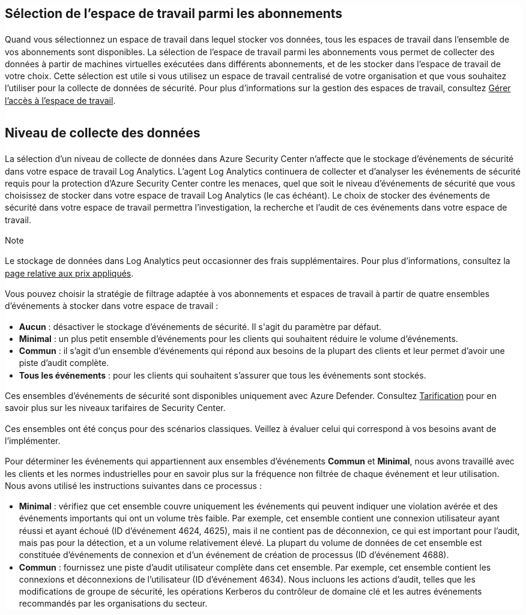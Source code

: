 ## <a name="cross-subscription-workspace-selection"></a>Sélection de l’espace de travail parmi les abonnements
Quand vous sélectionnez un espace de travail dans lequel stocker vos données, tous les espaces de travail dans l’ensemble de vos abonnements sont disponibles. La sélection de l’espace de travail parmi les abonnements vous permet de collecter des données à partir de machines virtuelles exécutées dans différents abonnements, et de les stocker dans l’espace de travail de votre choix. Cette sélection est utile si vous utilisez un espace de travail centralisé de votre organisation et que vous souhaitez l’utiliser pour la collecte de données de sécurité. Pour plus d’informations sur la gestion des espaces de travail, consultez [Gérer l’accès à l’espace de travail](https://docs.microsoft.com/azure/log-analytics/log-analytics-manage-access).



## <a name="data-collection-tier"></a>Niveau de collecte des données
La sélection d’un niveau de collecte de données dans Azure Security Center n’affecte que le stockage d’événements de sécurité dans votre espace de travail Log Analytics. L’agent Log Analytics continuera de collecter et d’analyser les événements de sécurité requis pour la protection d’Azure Security Center contre les menaces, quel que soit le niveau d’événements de sécurité que vous choisissez de stocker dans votre espace de travail Log Analytics (le cas échéant). Le choix de stocker des événements de sécurité dans votre espace de travail permettra l’investigation, la recherche et l’audit de ces événements dans votre espace de travail. 
> [!NOTE]
> Le stockage de données dans Log Analytics peut occasionner des frais supplémentaires. Pour plus d’informations, consultez la [page relative aux prix appliqués](https://azure.microsoft.com/pricing/details/security-center/).

Vous pouvez choisir la stratégie de filtrage adaptée à vos abonnements et espaces de travail à partir de quatre ensembles d’événements à stocker dans votre espace de travail : 
- **Aucun** : désactiver le stockage d’événements de sécurité. Il s'agit du paramètre par défaut.
- **Minimal** : un plus petit ensemble d’événements pour les clients qui souhaitent réduire le volume d’événements.
- **Commun** : il s’agit d’un ensemble d’événements qui répond aux besoins de la plupart des clients et leur permet d’avoir une piste d’audit complète.
- **Tous les événements** : pour les clients qui souhaitent s’assurer que tous les événements sont stockés.

Ces ensembles d’événements de sécurité sont disponibles uniquement avec Azure Defender. Consultez [Tarification](security-center-pricing.md) pour en savoir plus sur les niveaux tarifaires de Security Center.

Ces ensembles ont été conçus pour des scénarios classiques. Veillez à évaluer celui qui correspond à vos besoins avant de l’implémenter.

Pour déterminer les événements qui appartiennent aux ensembles d’événements **Commun** et **Minimal**, nous avons travaillé avec les clients et les normes industrielles pour en savoir plus sur la fréquence non filtrée de chaque événement et leur utilisation. Nous avons utilisé les instructions suivantes dans ce processus :

- **Minimal** : vérifiez que cet ensemble couvre uniquement les événements qui peuvent indiquer une violation avérée et des événements importants qui ont un volume très faible. Par exemple, cet ensemble contient une connexion utilisateur ayant réussi et ayant échoué (ID d’événement 4624, 4625), mais il ne contient pas de déconnexion, ce qui est important pour l’audit, mais pas pour la détection, et a un volume relativement élevé. La plupart du volume de données de cet ensemble est constituée d’événements de connexion et d’un événement de création de processus (ID d’événement 4688).
- **Commun** : fournissez une piste d’audit utilisateur complète dans cet ensemble. Par exemple, cet ensemble contient les connexions et déconnexions de l’utilisateur (ID d’événement 4634). Nous incluons les actions d’audit, telles que les modifications de groupe de sécurité, les opérations Kerberos du contrôleur de domaine clé et les autres événements recommandés par les organisations du secteur.


[3]: ./media/security-center-enable-data-collection/reconfigure-monitored-vm.png
[9]: ./media/security-center-enable-data-collection/pricing-tier.png
[11]: ./media/security-center-enable-data-collection/log-analytics.png
[12]: ./media/security-center-enable-data-collection/log-analytics2.png